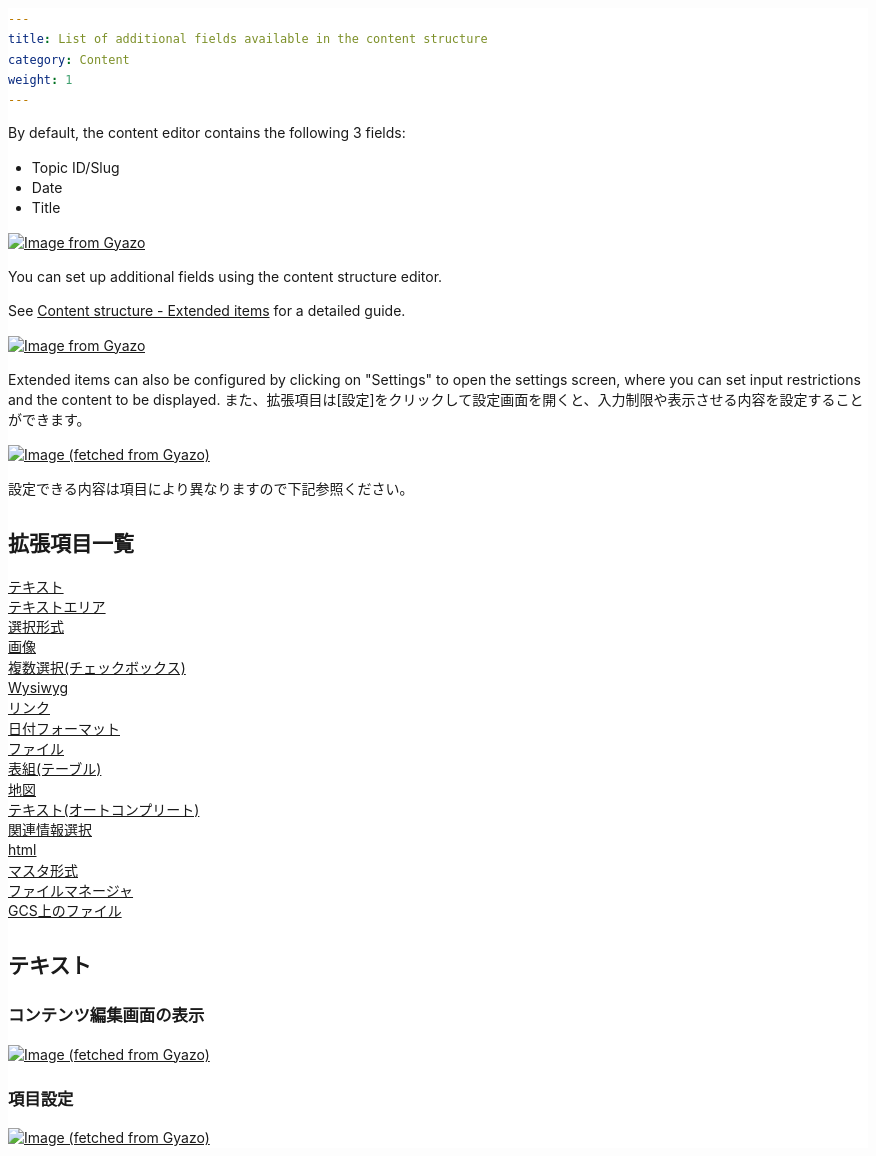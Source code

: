 ```yaml
---
title: List of additional fields available in the content structure
category: Content
weight: 1
---
```


By default, the content editor contains the following 3 fields: 
- Topic ID/Slug
- Date
- Title

[![Image from Gyazo](https://t.gyazo.com/teams/diverta/58ffd2e6c2f2cc9ae7026d9f72ea8b65.png)](https://diverta.gyazo.com/58ffd2e6c2f2cc9ae7026d9f72ea8b65)

You can set up additional fields using the content structure editor.

See [Content structure - Extended items](/docs/management/content-structure-topics-group/#extended-items) for a detailed guide.

[![Image from Gyazo](https://t.gyazo.com/teams/diverta/4d054a9b6a1b59344039b26dd344fd79.png)](https://diverta.gyazo.com/4d054a9b6a1b59344039b26dd344fd79)

Extended items can also be configured by clicking on "Settings" to open the settings screen, where you can set input restrictions and the content to be displayed.
また、拡張項目は[設定]をクリックして設定画面を開くと、入力制限や表示させる内容を設定することができます。  

[![Image (fetched from Gyazo)](https://rcms.g.kuroco-img.app/files/user/gyazo/d33a6204935c6041db2b78ec42b8f7d5.png?width=600)](https://diverta.gyazo.com/d33a6204935c6041db2b78ec42b8f7d5)

設定できる内容は項目により異なりますので下記参照ください。

## 拡張項目一覧
[テキスト](#テキスト)  
[テキストエリア](#テキストエリア)  
[選択形式](#選択形式)  
[画像](#画像)  
[複数選択(チェックボックス)](#複数選択チェックボックス)  
[Wysiwyg](#wysiwyg)  
[リンク](#リンク)  
[日付フォーマット](#日付フォーマット)  
[ファイル](#ファイル)  
[表組(テーブル)](#表組テーブル)  
[地図](#地図)  
[テキスト(オートコンプリート)](#テキストオートコンプリート)  
[関連情報選択](#関連情報選択)  
[html](#html)  
[マスタ形式](#マスタ形式)  
[ファイルマネージャ](#ファイルマネージャ)  
[GCS上のファイル](#gcs上のファイル) 


## テキスト
### コンテンツ編集画面の表示
[![Image (fetched from Gyazo)](https://rcms.g.kuroco-img.app/files/user/gyazo/2b020827382500d55c16b1e0340edf88.png?width=600)](https://diverta.gyazo.com/2b020827382500d55c16b1e0340edf88)
### 項目設定
[![Image (fetched from Gyazo)](https://rcms.g.kuroco-img.app/files/user/gyazo/ba1392b10c24f23116f559b4441e59ff.png?width=600)](https://diverta.gyazo.com/ba1392b10c24f23116f559b4441e59ff)

